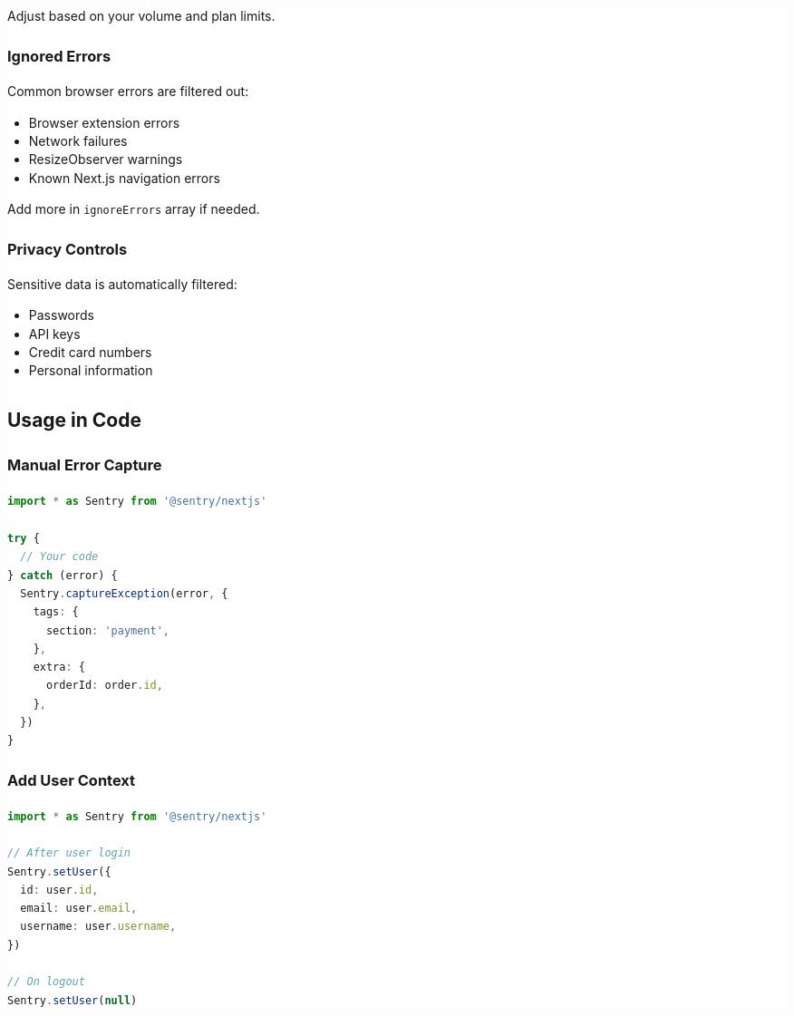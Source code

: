 Adjust based on your volume and plan limits.

### Ignored Errors
Common browser errors are filtered out:
- Browser extension errors
- Network failures
- ResizeObserver warnings
- Known Next.js navigation errors

Add more in `ignoreErrors` array if needed.

### Privacy Controls
Sensitive data is automatically filtered:
- Passwords
- API keys
- Credit card numbers
- Personal information

## Usage in Code

### Manual Error Capture
```typescript
import * as Sentry from '@sentry/nextjs'

try {
  // Your code
} catch (error) {
  Sentry.captureException(error, {
    tags: {
      section: 'payment',
    },
    extra: {
      orderId: order.id,
    },
  })
}
```

### Add User Context
```typescript
import * as Sentry from '@sentry/nextjs'

// After user login
Sentry.setUser({
  id: user.id,
  email: user.email,
  username: user.username,
})

// On logout
Sentry.setUser(null)
```
